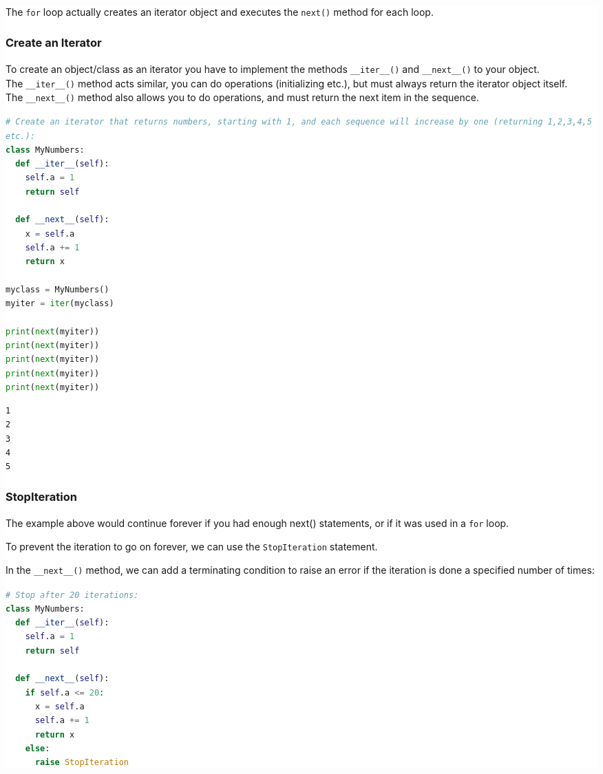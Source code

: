 
The ```for``` loop actually creates an iterator object and executes the ```next()``` method for each loop.

### Create an Iterator

To create an object/class as an iterator you have to implement the methods ```__iter__()``` and ```__next__()``` to your object.  
The ```__iter__()``` method acts similar, you can do operations (initializing etc.), but must always return the iterator object itself.  
The ```__next__()``` method also allows you to do operations, and must return the next item in the sequence.  


```python
# Create an iterator that returns numbers, starting with 1, and each sequence will increase by one (returning 1,2,3,4,5 etc.):
class MyNumbers:
  def __iter__(self):
    self.a = 1
    return self

  def __next__(self):
    x = self.a
    self.a += 1
    return x

myclass = MyNumbers()
myiter = iter(myclass)

print(next(myiter))
print(next(myiter))
print(next(myiter))
print(next(myiter))
print(next(myiter))
```

    1
    2
    3
    4
    5
    

### StopIteration

The example above would continue forever if you had enough next() statements, or if it was used in a ```for``` loop.

To prevent the iteration to go on forever, we can use the ```StopIteration``` statement.

In the ```__next__()``` method, we can add a terminating condition to raise an error if the iteration is done a specified number of times:


```python
# Stop after 20 iterations:
class MyNumbers:
  def __iter__(self):
    self.a = 1
    return self

  def __next__(self):
    if self.a <= 20:
      x = self.a
      self.a += 1
      return x
    else:
      raise StopIteration
```
